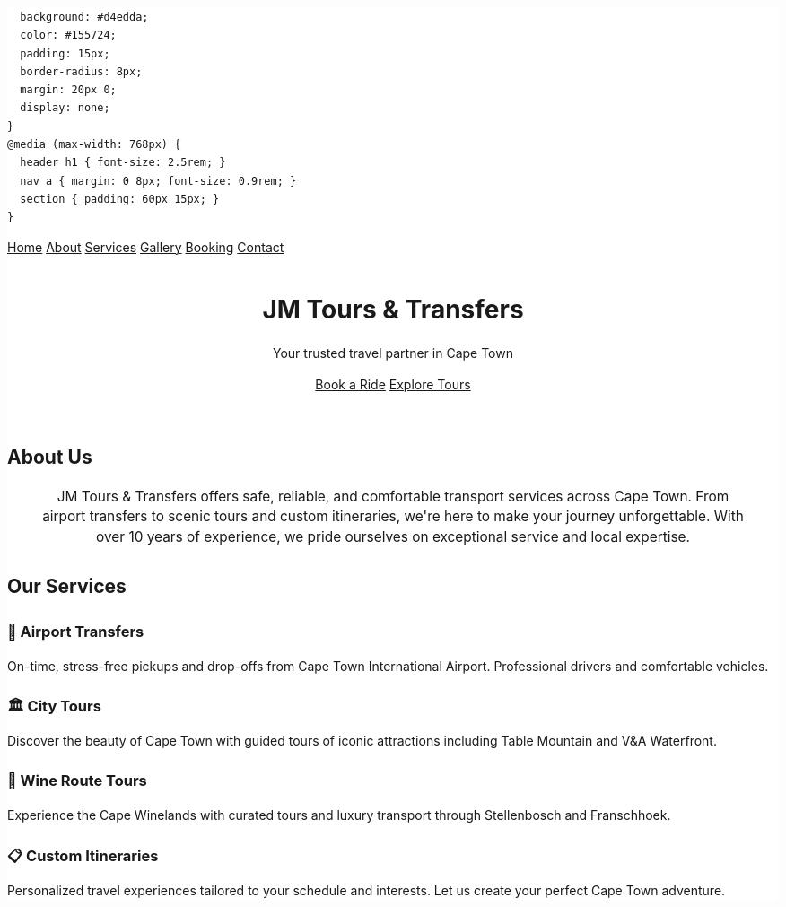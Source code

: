       background: #d4edda;
      color: #155724;
      padding: 15px;
      border-radius: 8px;
      margin: 20px 0;
      display: none;
    }
    @media (max-width: 768px) {
      header h1 { font-size: 2.5rem; }
      nav a { margin: 0 8px; font-size: 0.9rem; }
      section { padding: 60px 15px; }
    }
  </style>
</head>
<body>
  
  <nav>
    <a href="#home">Home</a>
    <a href="#about">About</a>
    <a href="#services">Services</a>
    <a href="#gallery">Gallery</a>
    <a href="#booking">Booking</a>
    <a href="#contact">Contact</a>
  </nav>

  
  <header id="home">
    <h1>JM Tours & Transfers</h1>
    <p>Your trusted travel partner in Cape Town</p>
    <a href="#booking" class="btn">Book a Ride</a>
    <a href="#services" class="btn">Explore Tours</a>
  </header>

  
  <section id="about">
    <h2>About Us</h2>
    <p style="text-align: center; font-size: 1.1rem; max-width: 800px; margin: auto;">
      JM Tours & Transfers offers safe, reliable, and comfortable transport services across Cape Town. 
      From airport transfers to scenic tours and custom itineraries, we're here to make your journey unforgettable.
      With over 10 years of experience, we pride ourselves on exceptional service and local expertise.
    </p>
  </section>

  
  <section id="services">
    <h2>Our Services</h2>
    <div class="services">
      <div class="card">
        <h3>🚗 Airport Transfers</h3>
        <p>On-time, stress-free pickups and drop-offs from Cape Town International Airport. Professional drivers and comfortable vehicles.</p>
      </div>
      <div class="card">
        <h3>🏛️ City Tours</h3>
        <p>Discover the beauty of Cape Town with guided tours of iconic attractions including Table Mountain and V&A Waterfront.</p>
      </div>
      <div class="card">
        <h3>🍷 Wine Route Tours</h3>
        <p>Experience the Cape Winelands with curated tours and luxury transport through Stellenbosch and Franschhoek.</p>
      </div>
      <div class="card">
        <h3>📋 Custom Itineraries</h3>
        <p>Personalized travel experiences tailored to your schedule and interests. Let us create your perfect Cape Town adventure.</p>